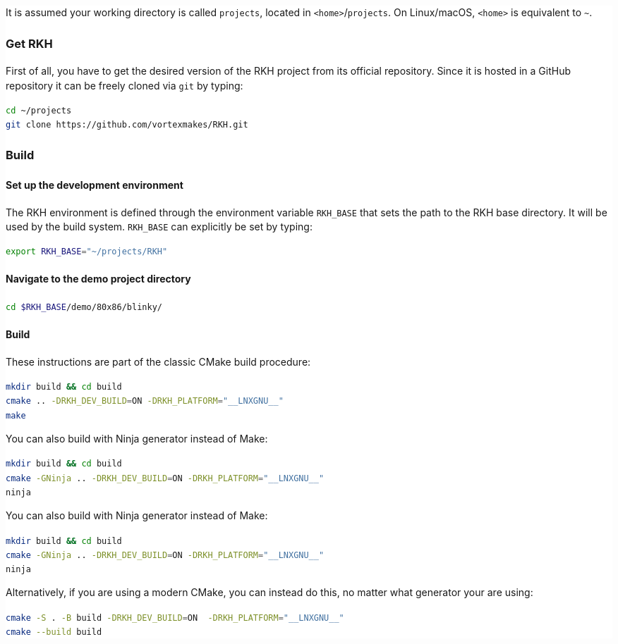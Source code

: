 It is assumed your working directory is called `projects`, located in 
`<home>`/`projects`. On Linux/macOS, `<home>` is equivalent to `~`.

### Get RKH
First of all, you have to get the desired version of the RKH project from its 
official repository. Since it is hosted in a GitHub repository it can be 
freely cloned via `git` by typing:
``` bash
cd ~/projects
git clone https://github.com/vortexmakes/RKH.git
```

### Build
#### Set up the development environment
The RKH environment is defined through the environment variable `RKH_BASE` that 
sets the path to the RKH base directory. It will be used by the build system. 
`RKH_BASE` can explicitly be set by typing:
``` bash
export RKH_BASE="~/projects/RKH"
```

#### Navigate to the demo project directory
``` bash
cd $RKH_BASE/demo/80x86/blinky/
```

#### Build
These instructions are part of the classic CMake build procedure:
``` bash
mkdir build && cd build
cmake .. -DRKH_DEV_BUILD=ON -DRKH_PLATFORM="__LNXGNU__"
make
```
	
You can also build with Ninja generator instead of Make:
``` bash
mkdir build && cd build
cmake -GNinja .. -DRKH_DEV_BUILD=ON -DRKH_PLATFORM="__LNXGNU__"
ninja
```

You can also build with Ninja generator instead of Make:
``` bash
mkdir build && cd build
cmake -GNinja .. -DRKH_DEV_BUILD=ON -DRKH_PLATFORM="__LNXGNU__"
ninja
```

Alternatively, if you are using a modern CMake, you can instead do this, no 
matter what generator your are using:
``` bash
cmake -S . -B build -DRKH_DEV_BUILD=ON  -DRKH_PLATFORM="__LNXGNU__"
cmake --build build
```
